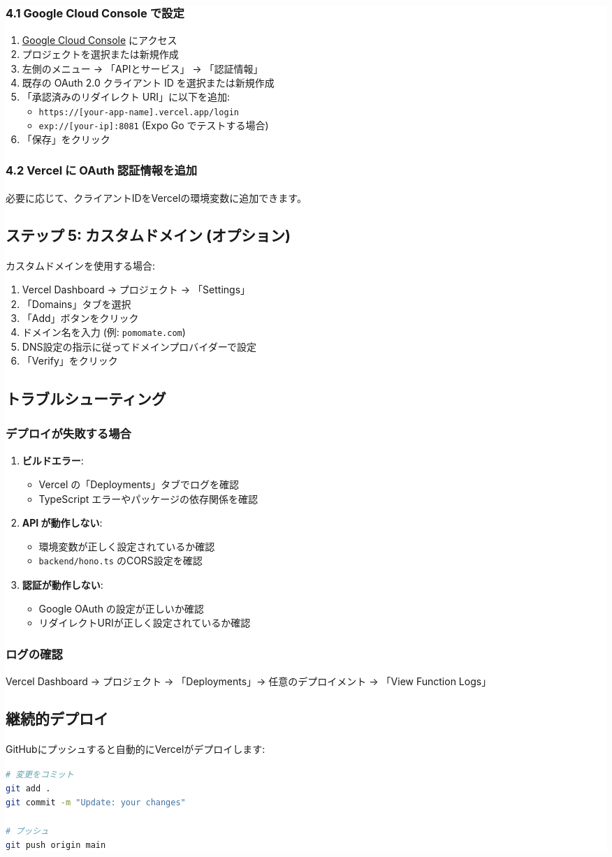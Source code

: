 ### 4.1 Google Cloud Console で設定

1. [Google Cloud Console](https://console.cloud.google.com/) にアクセス
2. プロジェクトを選択または新規作成
3. 左側のメニュー → 「APIとサービス」 → 「認証情報」
4. 既存の OAuth 2.0 クライアント ID を選択または新規作成
5. 「承認済みのリダイレクト URI」に以下を追加:
   - `https://[your-app-name].vercel.app/login`
   - `exp://[your-ip]:8081` (Expo Go でテストする場合)
6. 「保存」をクリック

### 4.2 Vercel に OAuth 認証情報を追加

必要に応じて、クライアントIDをVercelの環境変数に追加できます。

## ステップ 5: カスタムドメイン (オプション)

カスタムドメインを使用する場合:

1. Vercel Dashboard → プロジェクト → 「Settings」
2. 「Domains」タブを選択
3. 「Add」ボタンをクリック
4. ドメイン名を入力 (例: `pomomate.com`)
5. DNS設定の指示に従ってドメインプロバイダーで設定
6. 「Verify」をクリック

## トラブルシューティング

### デプロイが失敗する場合

1. **ビルドエラー**:
   - Vercel の「Deployments」タブでログを確認
   - TypeScript エラーやパッケージの依存関係を確認

2. **API が動作しない**:
   - 環境変数が正しく設定されているか確認
   - `backend/hono.ts` のCORS設定を確認

3. **認証が動作しない**:
   - Google OAuth の設定が正しいか確認
   - リダイレクトURIが正しく設定されているか確認

### ログの確認

Vercel Dashboard → プロジェクト → 「Deployments」→ 任意のデプロイメント → 「View Function Logs」

## 継続的デプロイ

GitHubにプッシュすると自動的にVercelがデプロイします:

```bash
# 変更をコミット
git add .
git commit -m "Update: your changes"

# プッシュ
git push origin main
```
